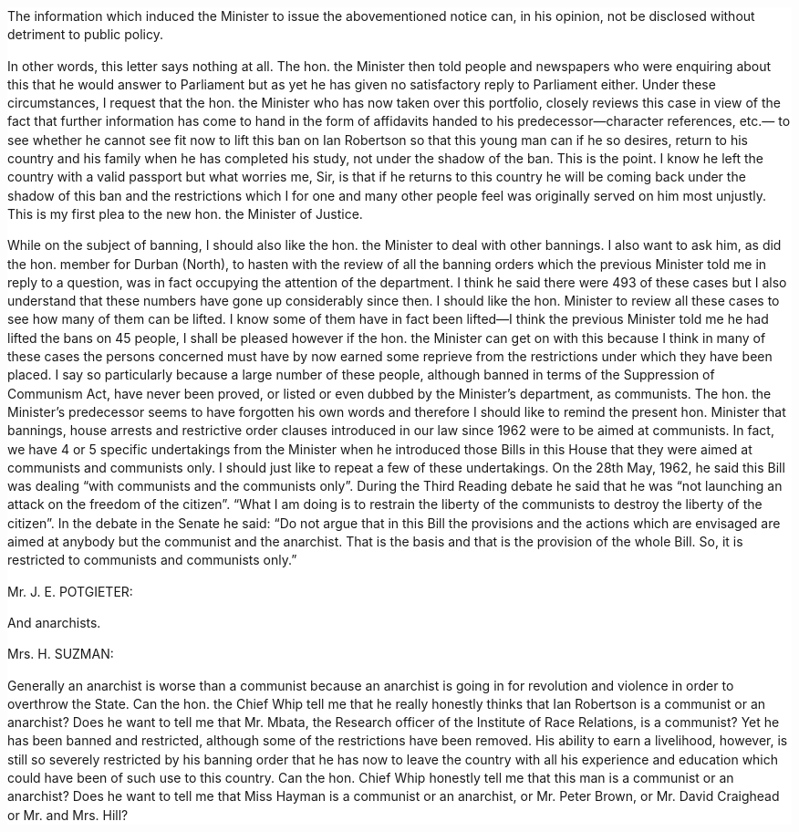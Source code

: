 <block name="quote">The information which induced the Minister to issue the abovementioned notice can, in his opinion, not be disclosed without detriment to public policy.</block>

<p>In other words, this letter says nothing at all. The hon. the Minister then told people and newspapers who were enquiring about this that he would answer to Parliament but as yet he has given no satisfactory reply to Parliament either. Under these circumstances, I request that the hon. the Minister who has now taken over this portfolio, closely reviews this case in view of the fact that further information has come to hand in the form of affidavits handed to his predecessor&#x2014;character references, etc.&#x2014; to see whether he cannot see fit now to lift this ban on Ian Robertson so that this young man can if he so desires, return to his country and his family when he has completed his study, not under the shadow of the ban. This is the point. I know he left the country with a valid passport but what worries me, Sir, is that if he returns to this country he will be coming back under the shadow of this ban and the restrictions which I for one and many other people feel was originally served on him most unjustly. This is my first plea to the new hon. the Minister of Justice.</p>

<p>While on the subject of banning, I should also like the hon. the Minister to deal with other bannings. I also want to ask him, as did the hon. member for Durban (North), to hasten with the review of all the banning orders which the previous Minister told me in reply to a question, was in fact occupying the attention of the department. I think he said there were 493 of these cases but I also understand that these numbers have gone up considerably since then. I should like the hon. Minister to review all these cases to see how many of them can be lifted. I know some of them have in fact been lifted&#x2014;I think the previous Minister told me he had lifted the bans on 45 people, I shall be pleased however if the hon. the Minister can get on with this because I think in many of these cases the persons concerned must have by now earned some reprieve from the restrictions under which they have been placed. I say so particularly because a large number of these people, although banned in terms of the Suppression of Communism Act, have never been proved, or listed or even dubbed by the Minister&#x2019;s department, as communists. The hon. the Minister&#x2019;s predecessor seems to have forgotten his own words and therefore I should like to remind the present hon. Minister that bannings, house arrests and restrictive order clauses introduced in our law since 1962 were to be aimed at communists. In fact, we have 4 or 5 specific undertakings from the Minister when he introduced those Bills in this House that they were aimed at communists and communists only. I should just like to repeat a few of these undertakings. On the 28th May, 1962, he said this Bill was dealing &#x201C;with communists and the communists only&#x201D;. During the Third Reading debate he said that he was &#x201C;not launching an attack on the <span class="col_4245-4246" refersTo="page_0702"/>freedom of the citizen&#x201D;. &#x201C;What I am doing is to restrain the liberty of the communists to destroy the liberty of the citizen&#x201D;. In the debate in the Senate he said: &#x201C;Do not argue that in this Bill the provisions and the actions which are envisaged are aimed at anybody but the communist and the anarchist. That is the basis and that is the provision of the whole Bill. So, it is restricted to communists and communists only.&#x201D;</p>

</speech>

<speech by="#potgieter">

<from>Mr. <person refersTo="hansard_za">J. E. POTGIETER</person>:</from>

<p>And anarchists.</p>

</speech>

<speech by="#suzman">

<from>Mrs. <person refersTo="hansard_za">H. SUZMAN</person>:</from>

<p>Generally an anarchist is worse than a communist because an anarchist is going in for revolution and violence in order to overthrow the State. Can the hon. the Chief Whip tell me that he really honestly thinks that Ian Robertson is a communist or an anarchist&#x003F; Does he want to tell me that Mr. Mbata, the Research officer of the Institute of Race Relations, is a communist&#x003F; Yet he has been banned and restricted, although some of the restrictions have been removed. His ability to earn a livelihood, however, is still so severely restricted by his banning order that he has now to leave the country with all his experience and education which could have been of such use to this country. Can the hon. Chief Whip honestly tell me that this man is a communist or an anarchist&#x003F; Does he want to tell me that Miss Hayman is a communist or an anarchist, or Mr. Peter Brown, or Mr. David Craighead or Mr. and Mrs. Hill&#x003F;</p>
